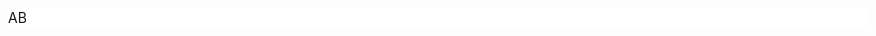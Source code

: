 
<rect x="0" y="0" width="903.1489021014431" height="546.4456577798223" fill="none"></rect><g stroke-linecap="round" transform="translate(10 220.83529143718442) rotate(0 41 35.50000000000023)"><path d="M82 35.5 C82 37.35, 81.83 39.23, 81.5 41.05 C81.16 42.88, 80.65 44.71, 79.99 46.47 C79.33 48.23, 78.5 49.97, 77.53 51.62 C76.56 53.27, 75.43 54.87, 74.17 56.37 C72.91 57.86, 71.5 59.29, 69.99 60.6 C68.48 61.91, 66.83 63.13, 65.1 64.22 C63.37 65.31, 61.52 66.29, 59.61 67.13 C57.71 67.97, 55.7 68.69, 53.67 69.26 C51.64 69.83, 49.53 70.27, 47.41 70.56 C45.3 70.85, 43.14 71, 41 71 C38.86 71, 36.7 70.85, 34.59 70.56 C32.47 70.27, 30.36 69.83, 28.33 69.26 C26.3 68.69, 24.29 67.97, 22.39 67.13 C20.48 66.29, 18.63 65.31, 16.9 64.22 C15.17 63.13, 13.52 61.91, 12.01 60.6 C10.5 59.29, 9.09 57.86, 7.83 56.37 C6.57 54.87, 5.44 53.27, 4.47 51.62 C3.5 49.97, 2.67 48.23, 2.01 46.47 C1.35 44.71, 0.84 42.88, 0.5 41.05 C0.17 39.23, 0 37.35, 0 35.5 C0 33.65, 0.17 31.77, 0.5 29.95 C0.84 28.12, 1.35 26.29, 2.01 24.53 C2.67 22.77, 3.5 21.03, 4.47 19.38 C5.44 17.73, 6.57 16.13, 7.83 14.63 C9.09 13.14, 10.5 11.71, 12.01 10.4 C13.52 9.09, 15.17 7.87, 16.9 6.78 C18.63 5.69, 20.48 4.71, 22.39 3.87 C24.29 3.03, 26.3 2.31, 28.33 1.74 C30.36 1.17, 32.47 0.73, 34.59 0.44 C36.7 0.15, 38.86 0, 41 0 C43.14 0, 45.3 0.15, 47.41 0.44 C49.53 0.73, 51.64 1.17, 53.67 1.74 C55.7 2.31, 57.71 3.03, 59.61 3.87 C61.52 4.71, 63.37 5.69, 65.1 6.78 C66.83 7.87, 68.48 9.09, 69.99 10.4 C71.5 11.71, 72.91 13.14, 74.17 14.63 C75.43 16.13, 76.56 17.73, 77.53 19.38 C78.5 21.03, 79.33 22.77, 79.99 24.53 C80.65 26.29, 81.16 28.12, 81.5 29.95 C81.83 31.77, 81.92 34.57, 82 35.5 C82.08 36.43, 82.08 34.57, 82 35.5" stroke="#000" stroke-width="4" fill="none"></path></g><g transform="translate(40.18522238863807 265.9142630393094) rotate(0 9.337890625 16.09999999999991)"><text x="9.337890625" y="0" font-family="Helvetica, Segoe UI Emoji" font-size="28px" fill="#000" text-anchor="middle" style="white-space: pre;" direction="ltr" dominant-baseline="text-before-edge">A</text></g><g stroke-linecap="round" transform="translate(207.5900552879939 10) rotate(0 41 35.5)"><path d="M82 35.5 C82 37.35, 81.83 39.23, 81.5 41.05 C81.16 42.88, 80.65 44.71, 79.99 46.47 C79.33 48.23, 78.5 49.97, 77.53 51.62 C76.56 53.27, 75.43 54.87, 74.17 56.37 C72.91 57.86, 71.5 59.29, 69.99 60.6 C68.48 61.91, 66.83 63.13, 65.1 64.22 C63.37 65.31, 61.52 66.29, 59.61 67.13 C57.71 67.97, 55.7 68.69, 53.67 69.26 C51.64 69.83, 49.53 70.27, 47.41 70.56 C45.3 70.85, 43.14 71, 41 71 C38.86 71, 36.7 70.85, 34.59 70.56 C32.47 70.27, 30.36 69.83, 28.33 69.26 C26.3 68.69, 24.29 67.97, 22.39 67.13 C20.48 66.29, 18.63 65.31, 16.9 64.22 C15.17 63.13, 13.52 61.91, 12.01 60.6 C10.5 59.29, 9.09 57.86, 7.83 56.37 C6.57 54.87, 5.44 53.27, 4.47 51.62 C3.5 49.97, 2.67 48.23, 2.01 46.47 C1.35 44.71, 0.84 42.88, 0.5 41.05 C0.17 39.23, 0 37.35, 0 35.5 C0 33.65, 0.17 31.77, 0.5 29.95 C0.84 28.12, 1.35 26.29, 2.01 24.53 C2.67 22.77, 3.5 21.03, 4.47 19.38 C5.44 17.73, 6.57 16.13, 7.83 14.63 C9.09 13.14, 10.5 11.71, 12.01 10.4 C13.52 9.09, 15.17 7.87, 16.9 6.78 C18.63 5.69, 20.48 4.71, 22.39 3.87 C24.29 3.03, 26.3 2.31, 28.33 1.74 C30.36 1.17, 32.47 0.73, 34.59 0.44 C36.7 0.15, 38.86 0, 41 0 C43.14 0, 45.3 0.15, 47.41 0.44 C49.53 0.73, 51.64 1.17, 53.67 1.74 C55.7 2.31, 57.71 3.03, 59.61 3.87 C61.52 4.71, 63.37 5.69, 65.1 6.78 C66.83 7.87, 68.48 9.09, 69.99 10.4 C71.5 11.71, 72.91 13.14, 74.17 14.63 C75.43 16.13, 76.56 17.73, 77.53 19.38 C78.5 21.03, 79.33 22.77, 79.99 24.53 C80.65 26.29, 81.16 28.12, 81.5 29.95 C81.83 31.77, 81.92 34.57, 82 35.5 C82.08 36.43, 82.08 34.57, 82 35.5" stroke="#000" stroke-width="4" fill="none"></path></g><g transform="translate(237.77527767663196 55.07897160212542) rotate(0 9.337890625 16.09999999999991)"><text x="9.337890625" y="0" font-family="Helvetica, Segoe UI Emoji" font-size="28px" fill="#000" text-anchor="middle" style="white-space: pre;" direction="ltr" dominant-baseline="text-before-edge">B</text></g><g stroke-linecap="round" transform="translate(206.57148088727627 458.5839085549301) rotate(0 41 35.5)"><path d="M82 35.5 C82 37.35, 81.83 39.23, 81.5 41.05 C81.16 42.88, 80.65 44.71, 79.99 46.47 C79.33 48.23, 78.5 49.97, 77.53 51.62 C76.56 53.27, 75.43 54.87, 74.17 56.37 C72.91 57.86, 71.5 59.29, 69.99 60.6 C68.48 61.91, 66.83 63.13, 65.1 64.22 C63.37 65.31, 61.52 66.29, 59.61 67.13 C57.71 67.97, 55.7 68.69, 53.67 69.26 C51.64 69.83, 49.53 70.27, 47.41 70.56 C45.3 70.85, 43.14 71, 41 71 C38.86 71, 36.7 70.85, 34.59 70.56 C32.47 70.27, 30.36 69.83, 28.33 69.26 C26.3 68.69, 24.29 67.97, 22.39 67.13 C20.48 66.29, 18.63 65.31, 16.9 64.22 C15.17 63.13, 13.52 61.91, 12.01 60.6 C10.5 59.29, 9.09 57.86, 7.83 56.37 C6.57 54.87, 5.44 53.27, 4.47 51.62 C3.5 49.97, 2.67 48.23, 2.01 46.47 C1.35 44.71, 0.84 42.88, 0.5 41.05 C0.17 39.23, 0 37.35, 0 35.5 C0 33.65, 0.17 31.77, 0.5 29.95 C0.84 28.12, 1.35 26.29, 2.01 24.53 C2.67 22.77, 3.5 21.03, 4.47 19.38 C5.44 17.73, 6.57 16.13, 7.83 14.63 C9.09 13.14, 10.5 11.71, 12.01 10.4 C13.52 9.09, 15.17 7.87, 16.9 6.78 C18.63 5.69, 20.48 4.71, 22.39 3.87 C24.29 3.03, 26.3 2.31, 28.33 1.74 C30.36 1.17, 32.47 0.73, 34.59 0.44 C36.7 0.15, 38.86 0, 41 0 C43.14 0, 45.3 0.15, 47.41 0.44 C49.53 0.73, 51.64 1.17, 53.67 1.74 C55.7 2.31, 57.71 3.03, 59.61 3.87 C61.52 4.71, 63.37 5.69, 65.1 6.78 C66.83 7.87, 68.48 9.09, 69.99 10.4 C71.5 11.71, 72.91 13.14, 74.17 14.63 C75.43 16.13, 76.56 17.73, 77.53 19.38 C78.5 21.03, 79.33 22.77, 79.99 24.53 C80.65 26.29, 81.16 28.12, 81.5 29.95 C81.83 31.77, 81.92 34.57, 82 35.5 C82.08 36.43, 82.08 34.57, 82 35.5" stroke="#000" stroke-width="4" fill="none"></path></g><g transform="translate(235.98424233841433 503.6628801570555) rotate(0 10.1103515625 16.09999999999991)">